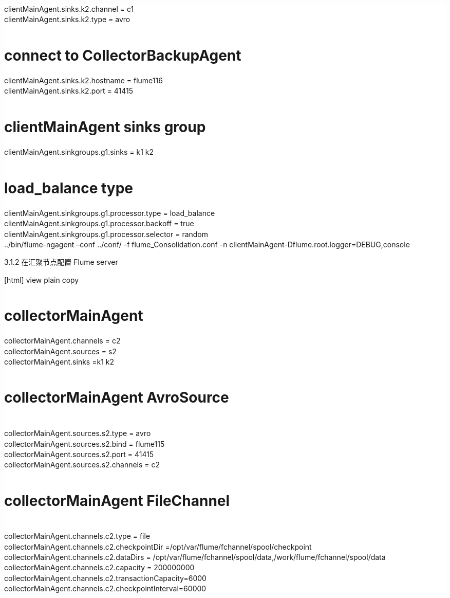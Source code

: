 <p>clientMainAgent.sinks.k2.channel = c1 <br>
clientMainAgent.sinks.k2.type = avro  </p>



<h1 id="connect-to-collectorbackupagent">connect to CollectorBackupAgent</h1>

<p>clientMainAgent.sinks.k2.hostname = flume116 <br>
clientMainAgent.sinks.k2.port = 41415  </p>



<h1 id="clientmainagent-sinks-group-1">clientMainAgent sinks group</h1>

<p>clientMainAgent.sinkgroups.g1.sinks = k1 k2  </p>



<h1 id="loadbalance-type">load_balance type</h1>

<p>clientMainAgent.sinkgroups.g1.processor.type = load_balance <br>
clientMainAgent.sinkgroups.g1.processor.backoff   = true <br>
clientMainAgent.sinkgroups.g1.processor.selector  = random <br>
../bin/flume-ngagent –conf ../conf/ -f flume_Consolidation.conf -n clientMainAgent-Dflume.root.logger=DEBUG,console</p>

<p>3.1.2 在汇聚节点配置 Flume server</p>

<p>[html] view plain copy</p>



<h1 id="collectormainagent">collectorMainAgent</h1>

<p>collectorMainAgent.channels = c2 <br>
collectorMainAgent.sources  = s2 <br>
collectorMainAgent.sinks    =k1 k2  </p>



<h1 id="collectormainagent-avrosource">collectorMainAgent AvroSource</h1>



<h1 id="title"> </h1>

<p>collectorMainAgent.sources.s2.type = avro <br>
collectorMainAgent.sources.s2.bind = flume115 <br>
collectorMainAgent.sources.s2.port = 41415 <br>
collectorMainAgent.sources.s2.channels = c2  </p>



<h1 id="collectormainagent-filechannel">collectorMainAgent FileChannel</h1>



<h1 id="title-1"> </h1>

<p>collectorMainAgent.channels.c2.type = file <br>
collectorMainAgent.channels.c2.checkpointDir =/opt/var/flume/fchannel/spool/checkpoint <br>
collectorMainAgent.channels.c2.dataDirs = /opt/var/flume/fchannel/spool/data,/work/flume/fchannel/spool/data <br>
collectorMainAgent.channels.c2.capacity = 200000000 <br>
collectorMainAgent.channels.c2.transactionCapacity=6000 <br>
collectorMainAgent.channels.c2.checkpointInterval=60000  </p>
